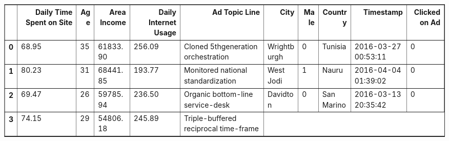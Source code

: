 <div class="dataframe-container">
<table border="1" class="dataframe">
  <thead>
    <tr style="text-align: right;">
      <th></th>
      <th>Daily Time Spent on Site</th>
      <th>Age</th>
      <th>Area Income</th>
      <th>Daily Internet Usage</th>
      <th>Ad Topic Line</th>
      <th>City</th>
      <th>Male</th>
      <th>Country</th>
      <th>Timestamp</th>
      <th>Clicked on Ad</th>
    </tr>
  </thead>
  <tbody>
    <tr>
      <th>0</th>
      <td>68.95</td>
      <td>35</td>
      <td>61833.90</td>
      <td>256.09</td>
      <td>Cloned 5thgeneration orchestration</td>
      <td>Wrightburgh</td>
      <td>0</td>
      <td>Tunisia</td>
      <td>2016-03-27 00:53:11</td>
      <td>0</td>
    </tr>
    <tr>
      <th>1</th>
      <td>80.23</td>
      <td>31</td>
      <td>68441.85</td>
      <td>193.77</td>
      <td>Monitored national standardization</td>
      <td>West Jodi</td>
      <td>1</td>
      <td>Nauru</td>
      <td>2016-04-04 01:39:02</td>
      <td>0</td>
    </tr>
    <tr>
      <th>2</th>
      <td>69.47</td>
      <td>26</td>
      <td>59785.94</td>
      <td>236.50</td>
      <td>Organic bottom-line service-desk</td>
      <td>Davidton</td>
      <td>0</td>
      <td>San Marino</td>
      <td>2016-03-13 20:35:42</td>
      <td>0</td>
    </tr>
    <tr>
      <th>3</th>
      <td>74.15</td>
      <td>29</td>
      <td>54806.18</td>
      <td>245.89</td>
      <td>Triple-buffered reciprocal time-frame</td>